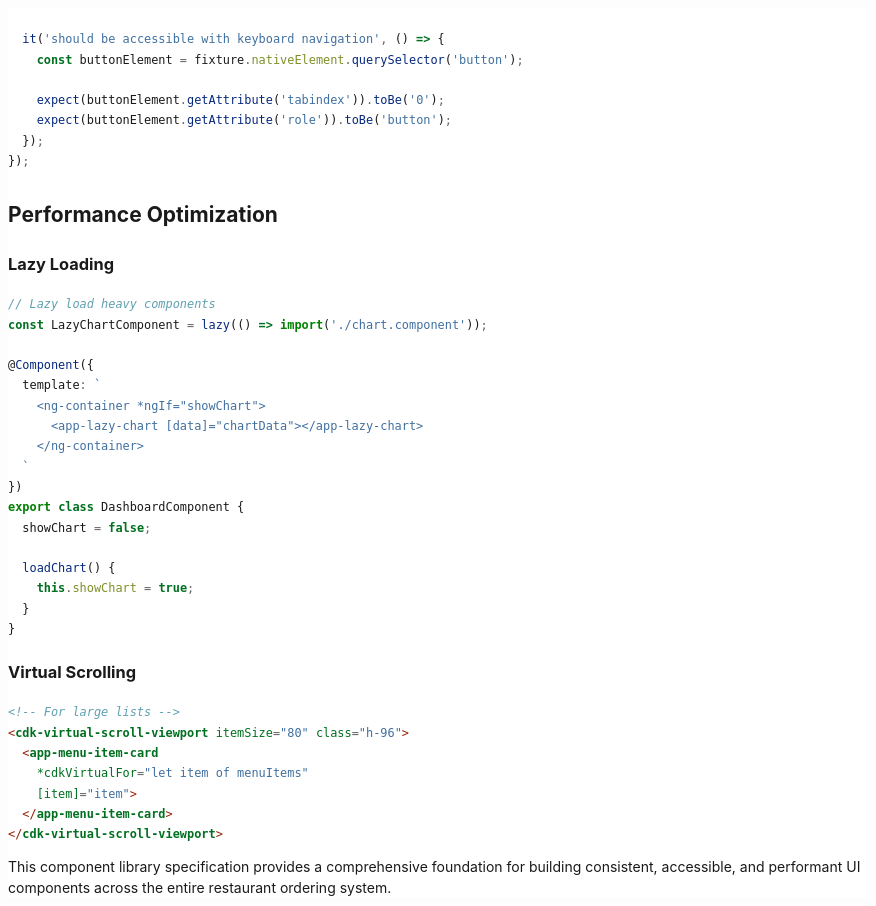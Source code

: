 ```typescript

  it('should be accessible with keyboard navigation', () => {
    const buttonElement = fixture.nativeElement.querySelector('button');

    expect(buttonElement.getAttribute('tabindex')).toBe('0');
    expect(buttonElement.getAttribute('role')).toBe('button');
  });
});
```

## Performance Optimization

### Lazy Loading
```typescript
// Lazy load heavy components
const LazyChartComponent = lazy(() => import('./chart.component'));

@Component({
  template: `
    <ng-container *ngIf="showChart">
      <app-lazy-chart [data]="chartData"></app-lazy-chart>
    </ng-container>
  `
})
export class DashboardComponent {
  showChart = false;

  loadChart() {
    this.showChart = true;
  }
}
```

### Virtual Scrolling
```html
<!-- For large lists -->
<cdk-virtual-scroll-viewport itemSize="80" class="h-96">
  <app-menu-item-card
    *cdkVirtualFor="let item of menuItems"
    [item]="item">
  </app-menu-item-card>
</cdk-virtual-scroll-viewport>
```

This component library specification provides a comprehensive foundation for building consistent, accessible, and performant UI components across the entire restaurant ordering system.